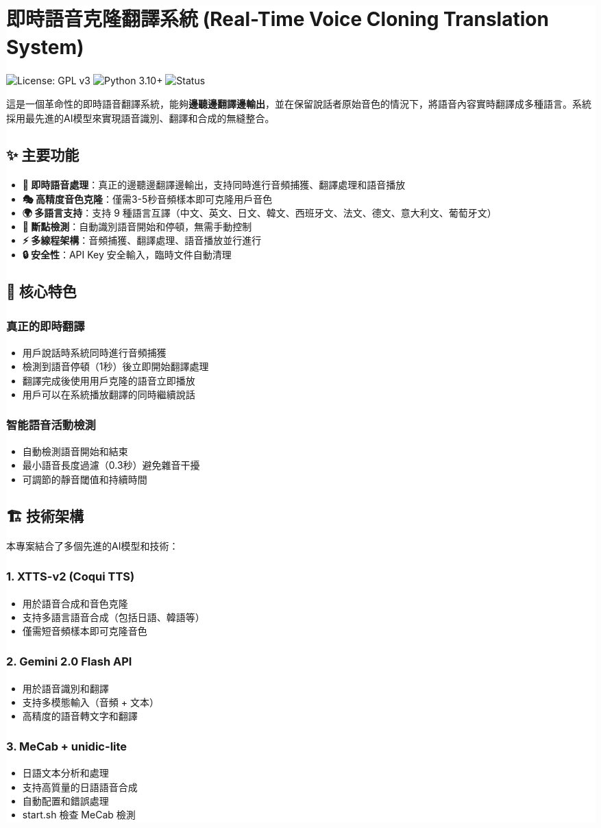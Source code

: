 # 即時語音克隆翻譯系統 (Real-Time Voice Cloning Translation System)

![License: GPL v3](https://img.shields.io/badge/License-GPLv3-blue.svg)
![Python 3.10+](https://img.shields.io/badge/Python-3.10+-blue.svg)
![Status](https://img.shields.io/badge/Status-Active-green.svg)

這是一個革命性的即時語音翻譯系統，能夠**邊聽邊翻譯邊輸出**，並在保留說話者原始音色的情況下，將語音內容實時翻譯成多種語言。系統採用最先進的AI模型來實現語音識別、翻譯和合成的無縫整合。

## ✨ 主要功能

- **🎤 即時語音處理**：真正的邊聽邊翻譯邊輸出，支持同時進行音頻捕獲、翻譯處理和語音播放
- **🎭 高精度音色克隆**：僅需3-5秒音頻樣本即可克隆用戶音色
- **🌍 多語言支持**：支持 9 種語言互譯（中文、英文、日文、韓文、西班牙文、法文、德文、意大利文、葡萄牙文）
- **🤖 斷點檢測**：自動識別語音開始和停頓，無需手動控制
- **⚡ 多線程架構**：音頻捕獲、翻譯處理、語音播放並行進行
- **🔒 安全性**：API Key 安全輸入，臨時文件自動清理

## 🎯 核心特色

### 真正的即時翻譯
- 用戶說話時系統同時進行音頻捕獲
- 檢測到語音停頓（1秒）後立即開始翻譯處理
- 翻譯完成後使用用戶克隆的語音立即播放
- 用戶可以在系統播放翻譯的同時繼續說話

### 智能語音活動檢測
- 自動檢測語音開始和結束
- 最小語音長度過濾（0.3秒）避免雜音干擾
- 可調節的靜音閾值和持續時間

## 🏗️ 技術架構

本專案結合了多個先進的AI模型和技術：

### 1. **XTTS-v2 (Coqui TTS)**
- 用於語音合成和音色克隆
- 支持多語言語音合成（包括日語、韓語等）
- 僅需短音頻樣本即可克隆音色

### 2. **Gemini 2.0 Flash API**
- 用於語音識別和翻譯
- 支持多模態輸入（音頻 + 文本）
- 高精度的語音轉文字和翻譯

### 3. **MeCab + unidic-lite**
- 日語文本分析和處理
- 支持高質量的日語語音合成
- 自動配置和錯誤處理
- start.sh 檢查 MeCab 檢測
